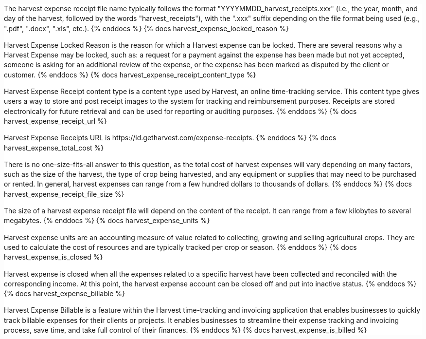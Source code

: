 
The harvest expense receipt file name typically follows the format "YYYYMMDD_harvest_receipts.xxx" (i.e., the year, month, and day of the harvest, followed by the words "harvest_receipts"), with the ".xxx" suffix depending on the file format being used (e.g., ".pdf", ".docx", ".xls", etc.).
{% enddocs %}
{% docs harvest_expense_locked_reason %}


Harvest Expense Locked Reason is the reason for which a Harvest expense can be locked. There are several reasons why a Harvest Expense may be locked, such as: a request for a payment against the expense has been made but not yet accepted, someone is asking for an additional review of the expense, or the expense has been marked as disputed by the client or customer.
{% enddocs %}
{% docs harvest_expense_receipt_content_type %}


Harvest Expense Receipt content type is a content type used by Harvest, an online time-tracking service. This content type gives users a way to store and post receipt images to the system for tracking and reimbursement purposes. Receipts are stored electronically for future retrieval and can be used for reporting or auditing purposes.
{% enddocs %}
{% docs harvest_expense_receipt_url %}


Harvest Expense Receipts URL is https://id.getharvest.com/expense-receipts.
{% enddocs %}
{% docs harvest_expense_total_cost %}


There is no one-size-fits-all answer to this question, as the total cost of harvest expenses will vary depending on many factors, such as the size of the harvest, the type of crop being harvested, and any equipment or supplies that may need to be purchased or rented. In general, harvest expenses can range from a few hundred dollars to thousands of dollars.
{% enddocs %}
{% docs harvest_expense_receipt_file_size %}


The size of a harvest expense receipt file will depend on the content of the receipt. It can range from a few kilobytes to several megabytes.
{% enddocs %}
{% docs harvest_expense_units %}


Harvest expense units are an accounting measure of value related to collecting, growing and selling agricultural crops. They are used to calculate the cost of resources and are typically tracked per crop or season.
{% enddocs %}
{% docs harvest_expense_is_closed %}


Harvest expense is closed when all the expenses related to a specific harvest have been collected and reconciled with the corresponding income. At this point, the harvest expense account can be closed off and put into inactive status.
{% enddocs %}
{% docs harvest_expense_billable %}


Harvest Expense Billable is a feature within the Harvest time-tracking and invoicing application that enables businesses to quickly track billable expenses for their clients or projects. It enables businesses to streamline their expense tracking and invoicing process, save time, and take full control of their finances.
{% enddocs %}
{% docs harvest_expense_is_billed %}
